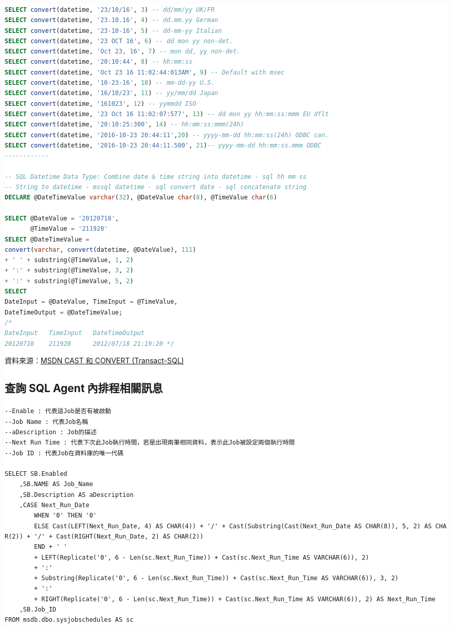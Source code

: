 ```sql
SELECT convert(datetime, '23/10/16', 3) -- dd/mm/yy UK/FR
SELECT convert(datetime, '23.10.16', 4) -- dd.mm.yy German
SELECT convert(datetime, '23-10-16', 5) -- dd-mm-yy Italian
SELECT convert(datetime, '23 OCT 16', 6) -- dd mon yy non-det.
SELECT convert(datetime, 'Oct 23, 16', 7) -- mon dd, yy non-det.
SELECT convert(datetime, '20:10:44', 8) -- hh:mm:ss
SELECT convert(datetime, 'Oct 23 16 11:02:44:013AM', 9) -- Default with msec
SELECT convert(datetime, '10-23-16', 10) -- mm-dd-yy U.S.
SELECT convert(datetime, '16/10/23', 11) -- yy/mm/dd Japan
SELECT convert(datetime, '161023', 12) -- yymmdd ISO
SELECT convert(datetime, '23 Oct 16 11:02:07:577', 13) -- dd mon yy hh:mm:ss:mmm EU dflt
SELECT convert(datetime, '20:10:25:300', 14) -- hh:mm:ss:mmm(24h)
SELECT convert(datetime, '2016-10-23 20:44:11',20) -- yyyy-mm-dd hh:mm:ss(24h) ODBC can.
SELECT convert(datetime, '2016-10-23 20:44:11.500', 21)-- yyyy-mm-dd hh:mm:ss.mmm ODBC
------------

-- SQL Datetime Data Type: Combine date & time string into datetime - sql hh mm ss
-- String to datetime - mssql datetime - sql convert date - sql concatenate string
DECLARE @DateTimeValue varchar(32), @DateValue char(8), @TimeValue char(6)

SELECT @DateValue = '20120718',
       @TimeValue = '211920'
SELECT @DateTimeValue =
convert(varchar, convert(datetime, @DateValue), 111)
+ ' ' + substring(@TimeValue, 1, 2)
+ ':' + substring(@TimeValue, 3, 2)
+ ':' + substring(@TimeValue, 5, 2)
SELECT
DateInput = @DateValue, TimeInput = @TimeValue,
DateTimeOutput = @DateTimeValue;
/*
DateInput   TimeInput   DateTimeOutput
20120718    211920      2012/07/18 21:19:20 */
```

資料來源：[MSDN CAST 和 CONVERT (Transact-SQL)](https://msdn.microsoft.com/zh-tw/library/ms187928.aspx)

## 查詢 SQL Agent 內排程相關訊息

```
--Enable : 代表這Job是否有被啟動
--Job Name : 代表Job名稱
--aDescription : Job的描述
--Next Run Time : 代表下次此Job執行時間，若是出現兩筆相同資料，表示此Job被設定兩個執行時間
--Job ID : 代表Job在資料庫的唯一代碼

SELECT SB.Enabled
	,SB.NAME AS Job_Name
	,SB.Description AS aDescription
	,CASE Next_Run_Date
		WHEN '0' THEN '0'
		ELSE Cast(LEFT(Next_Run_Date, 4) AS CHAR(4)) + '/' + Cast(Substring(Cast(Next_Run_Date AS CHAR(8)), 5, 2) AS CHAR(2)) + '/' + Cast(RIGHT(Next_Run_Date, 2) AS CHAR(2))
		END + ' '
		+ LEFT(Replicate('0', 6 - Len(sc.Next_Run_Time)) + Cast(sc.Next_Run_Time AS VARCHAR(6)), 2)
		+ ':'
		+ Substring(Replicate('0', 6 - Len(sc.Next_Run_Time)) + Cast(sc.Next_Run_Time AS VARCHAR(6)), 3, 2)
		+ ':'
		+ RIGHT(Replicate('0', 6 - Len(sc.Next_Run_Time)) + Cast(sc.Next_Run_Time AS VARCHAR(6)), 2) AS Next_Run_Time
	,SB.Job_ID
FROM msdb.dbo.sysjobschedules AS sc
```